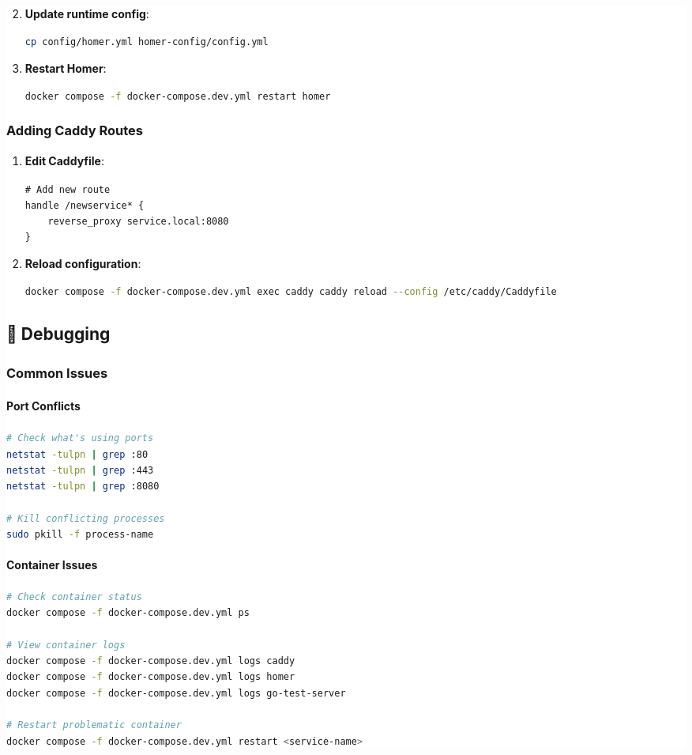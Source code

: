 2. **Update runtime config**:
   ```bash
   cp config/homer.yml homer-config/config.yml
   ```

3. **Restart Homer**:
   ```bash
   docker compose -f docker-compose.dev.yml restart homer
   ```

### Adding Caddy Routes

1. **Edit Caddyfile**:
   ```caddyfile
   # Add new route
   handle /newservice* {
       reverse_proxy service.local:8080
   }
   ```

2. **Reload configuration**:
   ```bash
   docker compose -f docker-compose.dev.yml exec caddy caddy reload --config /etc/caddy/Caddyfile
   ```

## 🐛 **Debugging**

### Common Issues

#### Port Conflicts

```bash
# Check what's using ports
netstat -tulpn | grep :80
netstat -tulpn | grep :443
netstat -tulpn | grep :8080

# Kill conflicting processes
sudo pkill -f process-name
```

#### Container Issues

```bash
# Check container status
docker compose -f docker-compose.dev.yml ps

# View container logs
docker compose -f docker-compose.dev.yml logs caddy
docker compose -f docker-compose.dev.yml logs homer
docker compose -f docker-compose.dev.yml logs go-test-server

# Restart problematic container
docker compose -f docker-compose.dev.yml restart <service-name>
```
